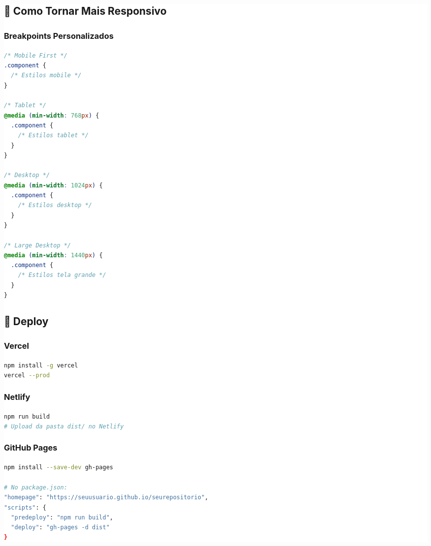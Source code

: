 ## 📱 Como Tornar Mais Responsivo

### Breakpoints Personalizados

```css
/* Mobile First */
.component {
  /* Estilos mobile */
}

/* Tablet */
@media (min-width: 768px) {
  .component {
    /* Estilos tablet */
  }
}

/* Desktop */
@media (min-width: 1024px) {
  .component {
    /* Estilos desktop */
  }
}

/* Large Desktop */
@media (min-width: 1440px) {
  .component {
    /* Estilos tela grande */
  }
}
```

## 🚀 Deploy

### Vercel
```bash
npm install -g vercel
vercel --prod
```

### Netlify
```bash
npm run build
# Upload da pasta dist/ no Netlify
```

### GitHub Pages
```bash
npm install --save-dev gh-pages

# No package.json:
"homepage": "https://seuusuario.github.io/seurepositorio",
"scripts": {
  "predeploy": "npm run build",
  "deploy": "gh-pages -d dist"
}
```
